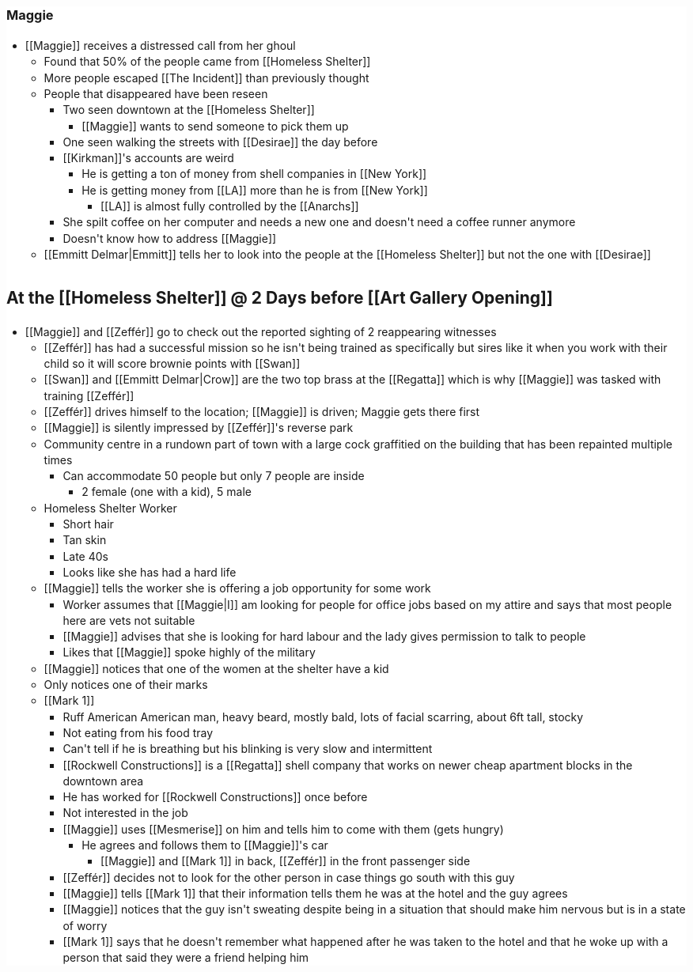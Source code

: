### Maggie
- [[Maggie]] receives a distressed call from her ghoul
	- Found that 50% of the people came from [[Homeless Shelter]]
	- More people escaped [[The Incident]] than previously thought
	- People that disappeared have been reseen
		- Two seen downtown at the [[Homeless Shelter]]
			- [[Maggie]] wants to send someone to pick them up
		- One seen walking the streets with [[Desirae]] the day before
		- [[Kirkman]]'s accounts are weird
			- He is getting a ton of money from shell companies in [[New York]]
			- He is getting money from [[LA]] more than he is from [[New York]]
				- [[LA]] is almost fully controlled by the [[Anarchs]]
		- She spilt coffee on her computer and needs a new one and doesn't need a coffee runner anymore
		- Doesn't know how to address [[Maggie]]
	- [[Emmitt Delmar|Emmitt]] tells her to look into the people at the [[Homeless Shelter]] but not the one with [[Desirae]]

## At the [[Homeless Shelter]] @ 2 Days before [[Art Gallery Opening]]
* [[Maggie]] and [[Zeffér]] go to check out the reported sighting of 2 reappearing witnesses
	* [[Zeffér]] has had a successful mission so he isn't being trained as specifically but sires like it when you work with their child so it will score brownie points with [[Swan]]
	* [[Swan]] and [[Emmitt Delmar|Crow]] are the two top brass at the [[Regatta]] which is why [[Maggie]] was tasked with training [[Zeffér]]
	* [[Zeffér]] drives himself to the location; [[Maggie]] is driven; Maggie gets there first
	* [[Maggie]] is silently impressed by [[Zeffér]]'s reverse park
	* Community centre in a rundown part of town with a large cock graffitied on the building that has been repainted multiple times
		* Can accommodate 50 people but only 7 people are inside
			* 2 female (one with a kid), 5 male
	* Homeless Shelter Worker
		* Short hair
		* Tan skin
		* Late 40s
		* Looks like she has had a hard life
	* [[Maggie]] tells the worker she is offering a job opportunity for some work
		* Worker assumes that [[Maggie|I]] am looking for people for office jobs based on my attire and says that most people here are vets not suitable
		* [[Maggie]] advises that she is looking for hard labour and the lady gives permission to talk to people
		* Likes that [[Maggie]] spoke highly of the military
	* [[Maggie]] notices that one of the women at the shelter have a kid
	* Only notices one of their marks
	* [[Mark 1]]
		* Ruff American American man, heavy beard, mostly bald, lots of facial scarring, about 6ft tall, stocky
		* Not eating from his food tray
		* Can't tell if he is breathing but his blinking is very slow and intermittent
		* [[Rockwell Constructions]] is a [[Regatta]] shell company that works on newer cheap apartment blocks in the downtown area
		* He has worked for [[Rockwell Constructions]] once before
		* Not interested in the job
		* [[Maggie]] uses [[Mesmerise]] on him and tells him to come with them (gets hungry)
			* He agrees and follows them to [[Maggie]]'s car
				* [[Maggie]] and [[Mark 1]] in back, [[Zeffér]] in the front passenger side
		* [[Zeffér]] decides not to look for the other person in case things go south with this guy
		* [[Maggie]] tells [[Mark 1]] that their information tells them he was at the hotel and the guy agrees
		* [[Maggie]] notices that the guy isn't sweating despite being in a situation that should make him nervous but is in a state of worry
		* [[Mark 1]] says that he doesn't remember what happened after he was taken to the hotel and that he woke up with a person that said they were a friend helping him